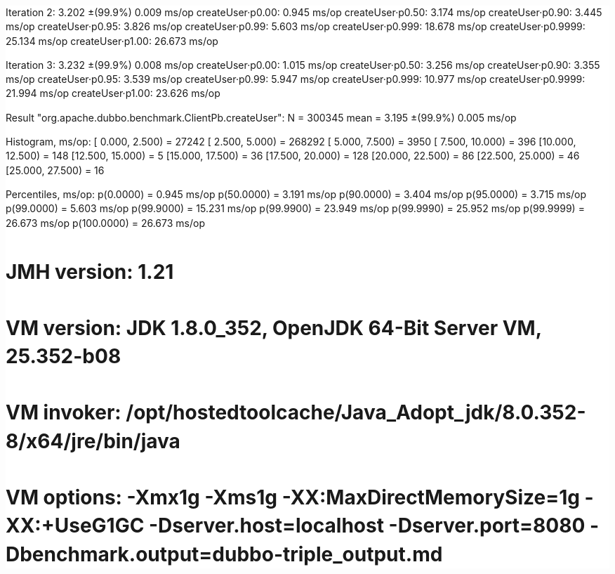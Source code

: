 Iteration   2: 3.202 ±(99.9%) 0.009 ms/op
                 createUser·p0.00:   0.945 ms/op
                 createUser·p0.50:   3.174 ms/op
                 createUser·p0.90:   3.445 ms/op
                 createUser·p0.95:   3.826 ms/op
                 createUser·p0.99:   5.603 ms/op
                 createUser·p0.999:  18.678 ms/op
                 createUser·p0.9999: 25.134 ms/op
                 createUser·p1.00:   26.673 ms/op

Iteration   3: 3.232 ±(99.9%) 0.008 ms/op
                 createUser·p0.00:   1.015 ms/op
                 createUser·p0.50:   3.256 ms/op
                 createUser·p0.90:   3.355 ms/op
                 createUser·p0.95:   3.539 ms/op
                 createUser·p0.99:   5.947 ms/op
                 createUser·p0.999:  10.977 ms/op
                 createUser·p0.9999: 21.994 ms/op
                 createUser·p1.00:   23.626 ms/op



Result "org.apache.dubbo.benchmark.ClientPb.createUser":
  N = 300345
  mean =      3.195 ±(99.9%) 0.005 ms/op

  Histogram, ms/op:
    [ 0.000,  2.500) = 27242 
    [ 2.500,  5.000) = 268292 
    [ 5.000,  7.500) = 3950 
    [ 7.500, 10.000) = 396 
    [10.000, 12.500) = 148 
    [12.500, 15.000) = 5 
    [15.000, 17.500) = 36 
    [17.500, 20.000) = 128 
    [20.000, 22.500) = 86 
    [22.500, 25.000) = 46 
    [25.000, 27.500) = 16 

  Percentiles, ms/op:
      p(0.0000) =      0.945 ms/op
     p(50.0000) =      3.191 ms/op
     p(90.0000) =      3.404 ms/op
     p(95.0000) =      3.715 ms/op
     p(99.0000) =      5.603 ms/op
     p(99.9000) =     15.231 ms/op
     p(99.9900) =     23.949 ms/op
     p(99.9990) =     25.952 ms/op
     p(99.9999) =     26.673 ms/op
    p(100.0000) =     26.673 ms/op


# JMH version: 1.21
# VM version: JDK 1.8.0_352, OpenJDK 64-Bit Server VM, 25.352-b08
# VM invoker: /opt/hostedtoolcache/Java_Adopt_jdk/8.0.352-8/x64/jre/bin/java
# VM options: -Xmx1g -Xms1g -XX:MaxDirectMemorySize=1g -XX:+UseG1GC -Dserver.host=localhost -Dserver.port=8080 -Dbenchmark.output=dubbo-triple_output.md